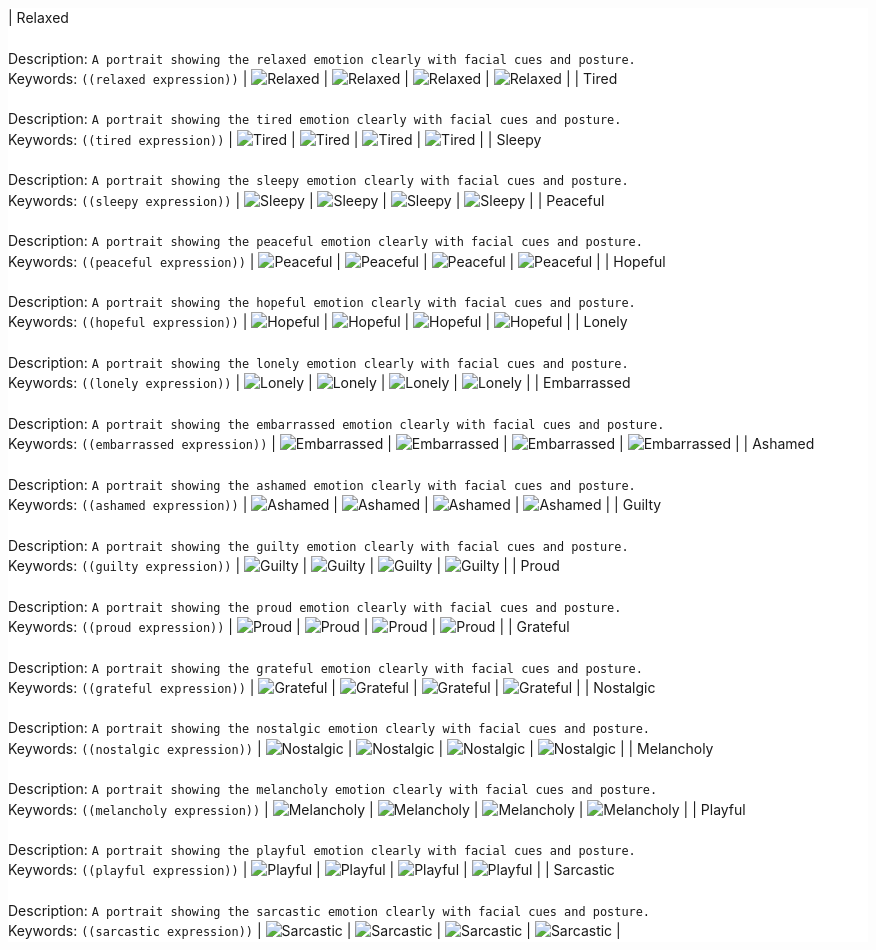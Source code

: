 | Relaxed<br><br>Description: `A portrait showing the relaxed emotion clearly with facial cues and posture.`<br>Keywords: `((relaxed expression))` | ![Relaxed](./img/emotions/photonXEpicrealism_v10/relaxed.png) | ![Relaxed](./img/emotions/animeanything_v10/relaxed.png) | ![Relaxed](./img/emotions/cuteCartoon_v10/relaxed.png) | ![Relaxed](./img/emotions/westernCartoonTypeA_v10/relaxed.png) |
| Tired<br><br>Description: `A portrait showing the tired emotion clearly with facial cues and posture.`<br>Keywords: `((tired expression))` | ![Tired](./img/emotions/photonXEpicrealism_v10/tired.png) | ![Tired](./img/emotions/animeanything_v10/tired.png) | ![Tired](./img/emotions/cuteCartoon_v10/tired.png) | ![Tired](./img/emotions/westernCartoonTypeA_v10/tired.png) |
| Sleepy<br><br>Description: `A portrait showing the sleepy emotion clearly with facial cues and posture.`<br>Keywords: `((sleepy expression))` | ![Sleepy](./img/emotions/photonXEpicrealism_v10/sleepy.png) | ![Sleepy](./img/emotions/animeanything_v10/sleepy.png) | ![Sleepy](./img/emotions/cuteCartoon_v10/sleepy.png) | ![Sleepy](./img/emotions/westernCartoonTypeA_v10/sleepy.png) |
| Peaceful<br><br>Description: `A portrait showing the peaceful emotion clearly with facial cues and posture.`<br>Keywords: `((peaceful expression))` | ![Peaceful](./img/emotions/photonXEpicrealism_v10/peaceful.png) | ![Peaceful](./img/emotions/animeanything_v10/peaceful.png) | ![Peaceful](./img/emotions/cuteCartoon_v10/peaceful.png) | ![Peaceful](./img/emotions/westernCartoonTypeA_v10/peaceful.png) |
| Hopeful<br><br>Description: `A portrait showing the hopeful emotion clearly with facial cues and posture.`<br>Keywords: `((hopeful expression))` | ![Hopeful](./img/emotions/photonXEpicrealism_v10/hopeful.png) | ![Hopeful](./img/emotions/animeanything_v10/hopeful.png) | ![Hopeful](./img/emotions/cuteCartoon_v10/hopeful.png) | ![Hopeful](./img/emotions/westernCartoonTypeA_v10/hopeful.png) |
| Lonely<br><br>Description: `A portrait showing the lonely emotion clearly with facial cues and posture.`<br>Keywords: `((lonely expression))` | ![Lonely](./img/emotions/photonXEpicrealism_v10/lonely.png) | ![Lonely](./img/emotions/animeanything_v10/lonely.png) | ![Lonely](./img/emotions/cuteCartoon_v10/lonely.png) | ![Lonely](./img/emotions/westernCartoonTypeA_v10/lonely.png) |
| Embarrassed<br><br>Description: `A portrait showing the embarrassed emotion clearly with facial cues and posture.`<br>Keywords: `((embarrassed expression))` | ![Embarrassed](./img/emotions/photonXEpicrealism_v10/embarrassed.png) | ![Embarrassed](./img/emotions/animeanything_v10/embarrassed.png) | ![Embarrassed](./img/emotions/cuteCartoon_v10/embarrassed.png) | ![Embarrassed](./img/emotions/westernCartoonTypeA_v10/embarrassed.png) |
| Ashamed<br><br>Description: `A portrait showing the ashamed emotion clearly with facial cues and posture.`<br>Keywords: `((ashamed expression))` | ![Ashamed](./img/emotions/photonXEpicrealism_v10/ashamed.png) | ![Ashamed](./img/emotions/animeanything_v10/ashamed.png) | ![Ashamed](./img/emotions/cuteCartoon_v10/ashamed.png) | ![Ashamed](./img/emotions/westernCartoonTypeA_v10/ashamed.png) |
| Guilty<br><br>Description: `A portrait showing the guilty emotion clearly with facial cues and posture.`<br>Keywords: `((guilty expression))` | ![Guilty](./img/emotions/photonXEpicrealism_v10/guilty.png) | ![Guilty](./img/emotions/animeanything_v10/guilty.png) | ![Guilty](./img/emotions/cuteCartoon_v10/guilty.png) | ![Guilty](./img/emotions/westernCartoonTypeA_v10/guilty.png) |
| Proud<br><br>Description: `A portrait showing the proud emotion clearly with facial cues and posture.`<br>Keywords: `((proud expression))` | ![Proud](./img/emotions/photonXEpicrealism_v10/proud.png) | ![Proud](./img/emotions/animeanything_v10/proud.png) | ![Proud](./img/emotions/cuteCartoon_v10/proud.png) | ![Proud](./img/emotions/westernCartoonTypeA_v10/proud.png) |
| Grateful<br><br>Description: `A portrait showing the grateful emotion clearly with facial cues and posture.`<br>Keywords: `((grateful expression))` | ![Grateful](./img/emotions/photonXEpicrealism_v10/grateful.png) | ![Grateful](./img/emotions/animeanything_v10/grateful.png) | ![Grateful](./img/emotions/cuteCartoon_v10/grateful.png) | ![Grateful](./img/emotions/westernCartoonTypeA_v10/grateful.png) |
| Nostalgic<br><br>Description: `A portrait showing the nostalgic emotion clearly with facial cues and posture.`<br>Keywords: `((nostalgic expression))` | ![Nostalgic](./img/emotions/photonXEpicrealism_v10/nostalgic.png) | ![Nostalgic](./img/emotions/animeanything_v10/nostalgic.png) | ![Nostalgic](./img/emotions/cuteCartoon_v10/nostalgic.png) | ![Nostalgic](./img/emotions/westernCartoonTypeA_v10/nostalgic.png) |
| Melancholy<br><br>Description: `A portrait showing the melancholy emotion clearly with facial cues and posture.`<br>Keywords: `((melancholy expression))` | ![Melancholy](./img/emotions/photonXEpicrealism_v10/melancholy.png) | ![Melancholy](./img/emotions/animeanything_v10/melancholy.png) | ![Melancholy](./img/emotions/cuteCartoon_v10/melancholy.png) | ![Melancholy](./img/emotions/westernCartoonTypeA_v10/melancholy.png) |
| Playful<br><br>Description: `A portrait showing the playful emotion clearly with facial cues and posture.`<br>Keywords: `((playful expression))` | ![Playful](./img/emotions/photonXEpicrealism_v10/playful.png) | ![Playful](./img/emotions/animeanything_v10/playful.png) | ![Playful](./img/emotions/cuteCartoon_v10/playful.png) | ![Playful](./img/emotions/westernCartoonTypeA_v10/playful.png) |
| Sarcastic<br><br>Description: `A portrait showing the sarcastic emotion clearly with facial cues and posture.`<br>Keywords: `((sarcastic expression))` | ![Sarcastic](./img/emotions/photonXEpicrealism_v10/sarcastic.png) | ![Sarcastic](./img/emotions/animeanything_v10/sarcastic.png) | ![Sarcastic](./img/emotions/cuteCartoon_v10/sarcastic.png) | ![Sarcastic](./img/emotions/westernCartoonTypeA_v10/sarcastic.png) |